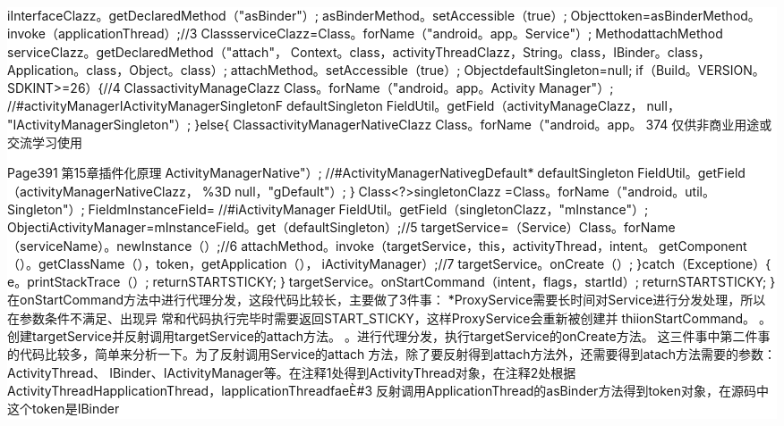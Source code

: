 iInterfaceClazz。getDeclaredMethod（"asBinder"）;
asBinderMethod。setAccessible（true）;
Objecttoken=asBinderMethod。invoke（applicationThread）;//3
ClassserviceClazz=Class。forName（"android。app。Service"）;
MethodattachMethod
serviceClazz。getDeclaredMethod（"attach"，
Context。class，activityThreadClazz，String。class，IBinder。class，
Application。class，Object。class）;
attachMethod。setAccessible（true）;
ObjectdefaultSingleton=null;
if（Build。VERSION。SDKINT>=26）{//4
Class<?>activityManageClazz
Class。forName（"android。app。Activity
Manager"）;
//#activityManagerIActivityManagerSingletonF
defaultSingleton
FieldUtil。getField（activityManageClazz，
null，
"IActivityManagerSingleton"）;
}else{
Class<?>activityManagerNativeClazz
Class。forName（"android。app。
374
仅供非商业用途或交流学习使用


Page391
第15章插件化原理
ActivityManagerNative"）;
//#ActivityManagerNativegDefault*
defaultSingleton
FieldUtil。getField（activityManagerNativeClazz，
%3D
null，"gDefault"）;
}
Class<?>singletonClazz
=Class。forName（"android。util。Singleton"）;
FieldmInstanceField=
//#iActivityManager
FieldUtil。getField（singletonClazz，"mInstance"）;
ObjectiActivityManager=mInstanceField。get（defaultSingleton）;//5
targetService=（Service）Class。forName（serviceName）。newInstance（）;//6
attachMethod。invoke（targetService，this，activityThread，intent。
getComponent（）。getClassName（），token，getApplication（），
iActivityManager）;//7
targetService。onCreate（）;
}catch（Exceptione）{
e。printStackTrace（）;
returnSTARTSTICKY;
}
targetService。onStartCommand（intent，flags，startId）;
returnSTARTSTICKY;
}
在onStartCommand方法中进行代理分发，这段代码比较长，主要做了3件事：
*ProxyService需要长时间对Service进行分发处理，所以在参数条件不满足、出现异
常和代码执行完毕时需要返回START_STICKY，这样ProxyService会重新被创建并
thiionStartCommand。
。创建targetService并反射调用targetService的attach方法。
。进行代理分发，执行targetService的onCreate方法。
这三件事中第二件事的代码比较多，简单来分析一下。为了反射调用Service的attach
方法，除了要反射得到attach方法外，还需要得到atach方法需要的参数：ActivityThread、
IBinder、IActivityManager等。在注释1处得到ActivityThread对象，在注释2处根据
ActivityThreadHapplicationThread，lapplicationThreadfaeÈ#3
反射调用ApplicationThread的asBinder方法得到token对象，在源码中这个token是IBinder